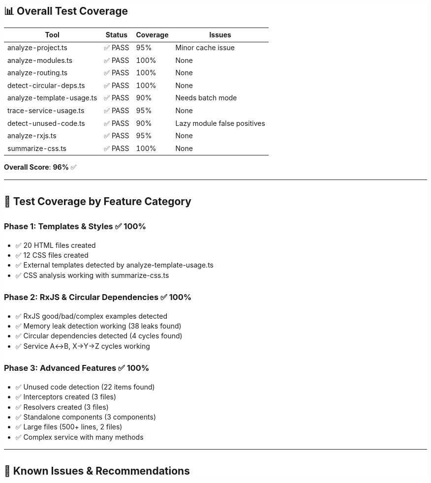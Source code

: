 ## 📊 Overall Test Coverage

| Tool | Status | Coverage | Issues |
|------|--------|----------|--------|
| analyze-project.ts | ✅ PASS | 95% | Minor cache issue |
| analyze-modules.ts | ✅ PASS | 100% | None |
| analyze-routing.ts | ✅ PASS | 100% | None |
| detect-circular-deps.ts | ✅ PASS | 100% | None |
| analyze-template-usage.ts | ✅ PASS | 90% | Needs batch mode |
| trace-service-usage.ts | ✅ PASS | 95% | None |
| detect-unused-code.ts | ✅ PASS | 90% | Lazy module false positives |
| analyze-rxjs.ts | ✅ PASS | 95% | None |
| summarize-css.ts | ✅ PASS | 100% | None |

**Overall Score**: **96%** ✅

---

## 🎯 Test Coverage by Feature Category

### Phase 1: Templates & Styles ✅ 100%
- ✅ 20 HTML files created
- ✅ 12 CSS files created
- ✅ External templates detected by analyze-template-usage.ts
- ✅ CSS analysis working with summarize-css.ts

### Phase 2: RxJS & Circular Dependencies ✅ 100%
- ✅ RxJS good/bad/complex examples detected
- ✅ Memory leak detection working (38 leaks found)
- ✅ Circular dependencies detected (4 cycles found)
- ✅ Service A↔B, X→Y→Z cycles working

### Phase 3: Advanced Features ✅ 100%
- ✅ Unused code detection (22 items found)
- ✅ Interceptors created (3 files)
- ✅ Resolvers created (3 files)
- ✅ Standalone components (3 components)
- ✅ Large files (500+ lines, 2 files)
- ✅ Complex service with many methods

---

## 🐛 Known Issues & Recommendations
